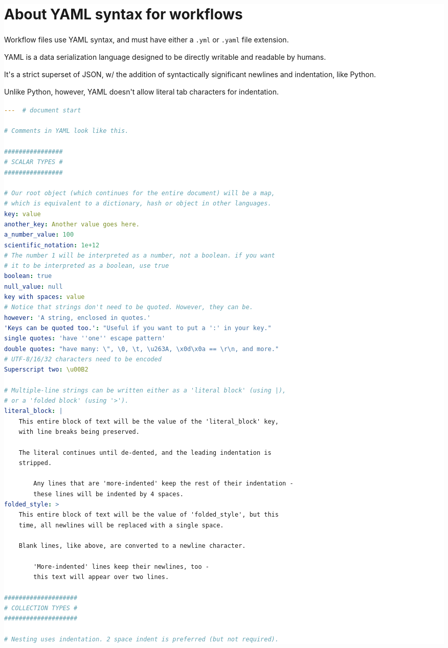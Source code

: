 # About YAML syntax for workflows

Workflow files use YAML syntax, and must have either a `.yml` or `.yaml` file extension.

YAML is a data serialization language designed to be directly writable and readable by humans.

It's a strict superset of JSON, w/ the addition of syntactically significant newlines and indentation, like Python.

Unlike Python, however, YAML doesn't allow literal tab characters for indentation.

```yaml
---  # document start

# Comments in YAML look like this.

################
# SCALAR TYPES #
################

# Our root object (which continues for the entire document) will be a map,
# which is equivalent to a dictionary, hash or object in other languages.
key: value
another_key: Another value goes here.
a_number_value: 100
scientific_notation: 1e+12
# The number 1 will be interpreted as a number, not a boolean. if you want
# it to be interpreted as a boolean, use true
boolean: true
null_value: null
key with spaces: value
# Notice that strings don't need to be quoted. However, they can be.
however: 'A string, enclosed in quotes.'
'Keys can be quoted too.': "Useful if you want to put a ':' in your key."
single quotes: 'have ''one'' escape pattern'
double quotes: "have many: \", \0, \t, \u263A, \x0d\x0a == \r\n, and more."
# UTF-8/16/32 characters need to be encoded
Superscript two: \u00B2

# Multiple-line strings can be written either as a 'literal block' (using |),
# or a 'folded block' (using '>').
literal_block: |
    This entire block of text will be the value of the 'literal_block' key,
    with line breaks being preserved.

    The literal continues until de-dented, and the leading indentation is
    stripped.

        Any lines that are 'more-indented' keep the rest of their indentation -
        these lines will be indented by 4 spaces.
folded_style: >
    This entire block of text will be the value of 'folded_style', but this
    time, all newlines will be replaced with a single space.

    Blank lines, like above, are converted to a newline character.

        'More-indented' lines keep their newlines, too -
        this text will appear over two lines.

####################
# COLLECTION TYPES #
####################

# Nesting uses indentation. 2 space indent is preferred (but not required).
```